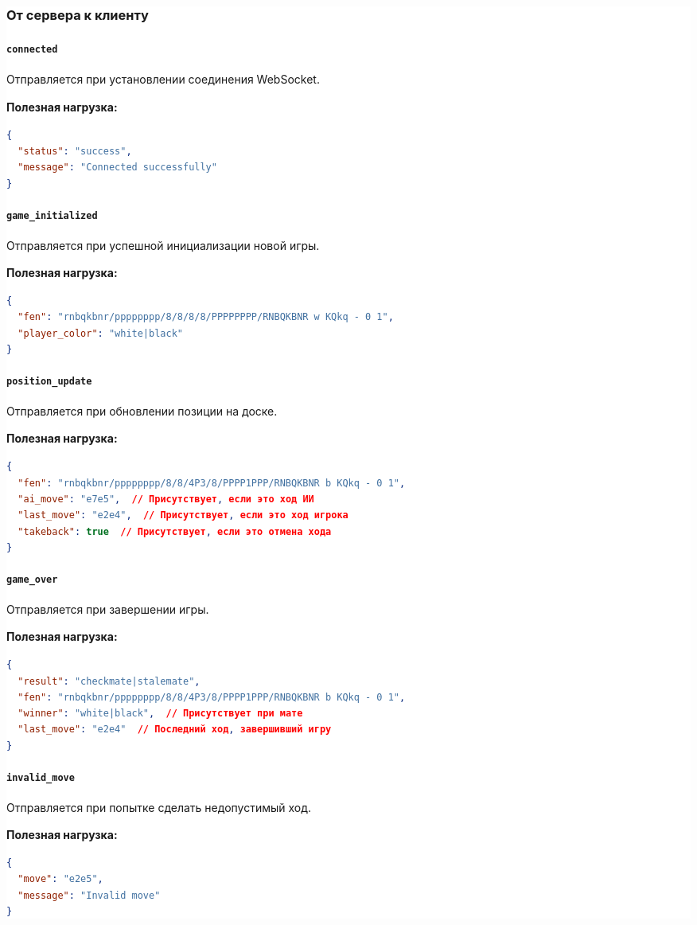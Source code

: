 ### От сервера к клиенту

#### `connected`
Отправляется при установлении соединения WebSocket.

**Полезная нагрузка:**
```json
{
  "status": "success",
  "message": "Connected successfully"
}
```

#### `game_initialized`
Отправляется при успешной инициализации новой игры.

**Полезная нагрузка:**
```json
{
  "fen": "rnbqkbnr/pppppppp/8/8/8/8/PPPPPPPP/RNBQKBNR w KQkq - 0 1",
  "player_color": "white|black"
}
```

#### `position_update`
Отправляется при обновлении позиции на доске.

**Полезная нагрузка:**
```json
{
  "fen": "rnbqkbnr/pppppppp/8/8/4P3/8/PPPP1PPP/RNBQKBNR b KQkq - 0 1",
  "ai_move": "e7e5",  // Присутствует, если это ход ИИ
  "last_move": "e2e4",  // Присутствует, если это ход игрока
  "takeback": true  // Присутствует, если это отмена хода
}
```

#### `game_over`
Отправляется при завершении игры.

**Полезная нагрузка:**
```json
{
  "result": "checkmate|stalemate",
  "fen": "rnbqkbnr/pppppppp/8/8/4P3/8/PPPP1PPP/RNBQKBNR b KQkq - 0 1",
  "winner": "white|black",  // Присутствует при мате
  "last_move": "e2e4"  // Последний ход, завершивший игру
}
```

#### `invalid_move`
Отправляется при попытке сделать недопустимый ход.

**Полезная нагрузка:**
```json
{
  "move": "e2e5",
  "message": "Invalid move"
}
```
